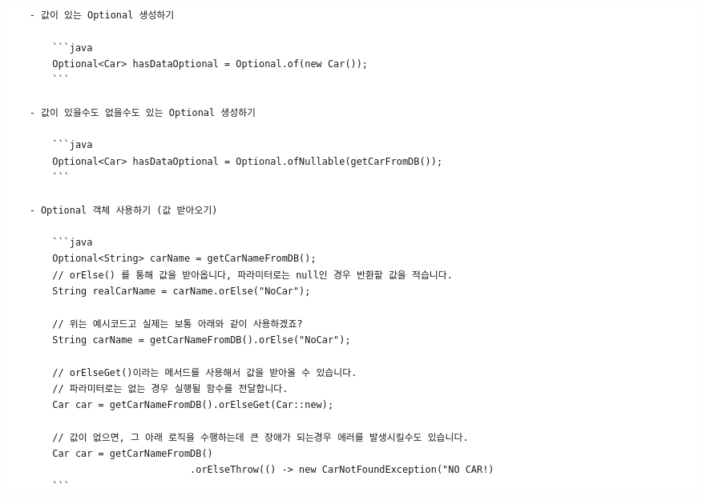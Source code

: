         - 값이 있는 Optional 생성하기
            
            ```java
            Optional<Car> hasDataOptional = Optional.of(new Car());
            ```
            
        - 값이 있을수도 없을수도 있는 Optional 생성하기
            
            ```java
            Optional<Car> hasDataOptional = Optional.ofNullable(getCarFromDB());
            ```
            
        - Optional 객체 사용하기 (값 받아오기)
            
            ```java
            Optional<String> carName = getCarNameFromDB();
            // orElse() 를 통해 값을 받아옵니다, 파라미터로는 null인 경우 반환할 값을 적습니다.
            String realCarName = carName.orElse("NoCar");
            
            // 위는 예시코드고 실제는 보통 아래와 같이 사용하겠죠?
            String carName = getCarNameFromDB().orElse("NoCar");
            
            // orElseGet()이라는 메서드를 사용해서 값을 받아올 수 있습니다.
            // 파라미터로는 없는 경우 실행될 함수를 전달합니다.
            Car car = getCarNameFromDB().orElseGet(Car::new);
            
            // 값이 없으면, 그 아래 로직을 수행하는데 큰 장애가 되는경우 에러를 발생시킬수도 있습니다.
            Car car = getCarNameFromDB()
            						.orElseThrow(() -> new CarNotFoundException("NO CAR!)
            ```
            